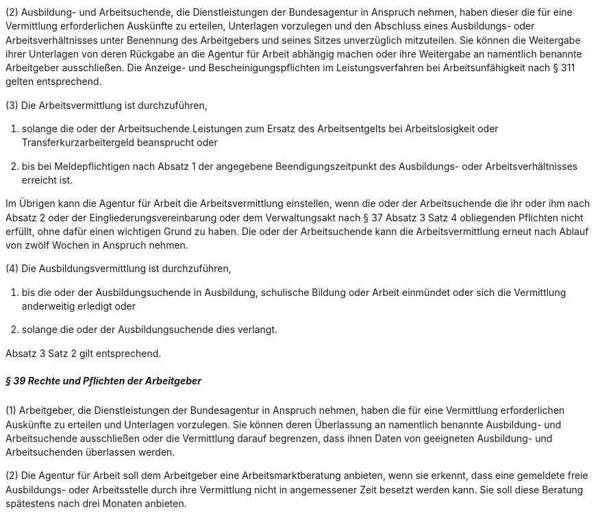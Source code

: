 (2) Ausbildung- und Arbeitsuchende, die Dienstleistungen der
Bundesagentur in Anspruch nehmen, haben dieser die für eine
Vermittlung erforderlichen Auskünfte zu erteilen, Unterlagen
vorzulegen und den Abschluss eines Ausbildungs- oder
Arbeitsverhältnisses unter Benennung des Arbeitgebers und seines
Sitzes unverzüglich mitzuteilen. Sie können die Weitergabe ihrer
Unterlagen von deren Rückgabe an die Agentur für Arbeit abhängig
machen oder ihre Weitergabe an namentlich benannte Arbeitgeber
ausschließen. Die Anzeige- und Bescheinigungspflichten im
Leistungsverfahren bei Arbeitsunfähigkeit nach § 311 gelten
entsprechend.

(3) Die Arbeitsvermittlung ist durchzuführen,

1.  solange die oder der Arbeitsuchende Leistungen zum Ersatz des
    Arbeitsentgelts bei Arbeitslosigkeit oder Transferkurzarbeitergeld
    beansprucht oder


2.  bis bei Meldepflichtigen nach Absatz 1 der angegebene
    Beendigungszeitpunkt des Ausbildungs- oder Arbeitsverhältnisses
    erreicht ist.



Im Übrigen kann die Agentur für Arbeit die Arbeitsvermittlung
einstellen, wenn die oder der Arbeitsuchende die ihr oder ihm nach
Absatz 2 oder der Eingliederungsvereinbarung oder dem Verwaltungsakt
nach § 37 Absatz 3 Satz 4 obliegenden Pflichten nicht erfüllt, ohne
dafür einen wichtigen Grund zu haben. Die oder der Arbeitsuchende kann
die Arbeitsvermittlung erneut nach Ablauf von zwölf Wochen in Anspruch
nehmen.

(4) Die Ausbildungsvermittlung ist durchzuführen,

1.  bis die oder der Ausbildungsuchende in Ausbildung, schulische Bildung
    oder Arbeit einmündet oder sich die Vermittlung anderweitig erledigt
    oder


2.  solange die oder der Ausbildungsuchende dies verlangt.



Absatz 3 Satz 2 gilt entsprechend.


##### § 39 Rechte und Pflichten der Arbeitgeber

(1) Arbeitgeber, die Dienstleistungen der Bundesagentur in Anspruch
nehmen, haben die für eine Vermittlung erforderlichen Auskünfte zu
erteilen und Unterlagen vorzulegen. Sie können deren Überlassung an
namentlich benannte Ausbildung- und Arbeitsuchende ausschließen oder
die Vermittlung darauf begrenzen, dass ihnen Daten von geeigneten
Ausbildung- und Arbeitsuchenden überlassen werden.

(2) Die Agentur für Arbeit soll dem Arbeitgeber eine
Arbeitsmarktberatung anbieten, wenn sie erkennt, dass eine gemeldete
freie Ausbildungs- oder Arbeitsstelle durch ihre Vermittlung nicht in
angemessener Zeit besetzt werden kann. Sie soll diese Beratung
spätestens nach drei Monaten anbieten.
